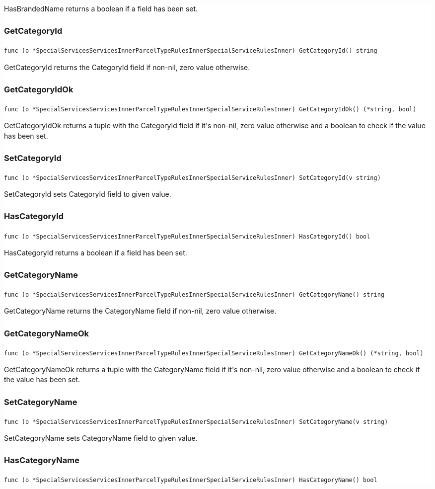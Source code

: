 HasBrandedName returns a boolean if a field has been set.

### GetCategoryId

`func (o *SpecialServicesServicesInnerParcelTypeRulesInnerSpecialServiceRulesInner) GetCategoryId() string`

GetCategoryId returns the CategoryId field if non-nil, zero value otherwise.

### GetCategoryIdOk

`func (o *SpecialServicesServicesInnerParcelTypeRulesInnerSpecialServiceRulesInner) GetCategoryIdOk() (*string, bool)`

GetCategoryIdOk returns a tuple with the CategoryId field if it's non-nil, zero value otherwise
and a boolean to check if the value has been set.

### SetCategoryId

`func (o *SpecialServicesServicesInnerParcelTypeRulesInnerSpecialServiceRulesInner) SetCategoryId(v string)`

SetCategoryId sets CategoryId field to given value.

### HasCategoryId

`func (o *SpecialServicesServicesInnerParcelTypeRulesInnerSpecialServiceRulesInner) HasCategoryId() bool`

HasCategoryId returns a boolean if a field has been set.

### GetCategoryName

`func (o *SpecialServicesServicesInnerParcelTypeRulesInnerSpecialServiceRulesInner) GetCategoryName() string`

GetCategoryName returns the CategoryName field if non-nil, zero value otherwise.

### GetCategoryNameOk

`func (o *SpecialServicesServicesInnerParcelTypeRulesInnerSpecialServiceRulesInner) GetCategoryNameOk() (*string, bool)`

GetCategoryNameOk returns a tuple with the CategoryName field if it's non-nil, zero value otherwise
and a boolean to check if the value has been set.

### SetCategoryName

`func (o *SpecialServicesServicesInnerParcelTypeRulesInnerSpecialServiceRulesInner) SetCategoryName(v string)`

SetCategoryName sets CategoryName field to given value.

### HasCategoryName

`func (o *SpecialServicesServicesInnerParcelTypeRulesInnerSpecialServiceRulesInner) HasCategoryName() bool`
